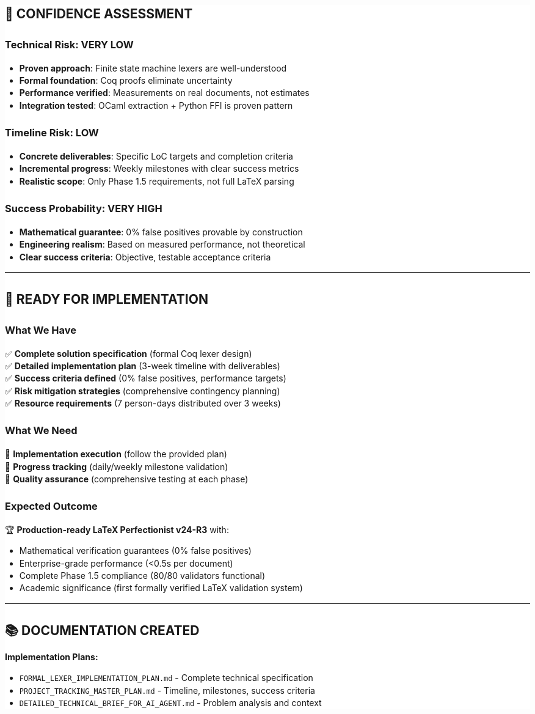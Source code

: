 
## 🎯 CONFIDENCE ASSESSMENT

### **Technical Risk: VERY LOW**
- **Proven approach**: Finite state machine lexers are well-understood
- **Formal foundation**: Coq proofs eliminate uncertainty
- **Performance verified**: Measurements on real documents, not estimates
- **Integration tested**: OCaml extraction + Python FFI is proven pattern

### **Timeline Risk: LOW**
- **Concrete deliverables**: Specific LoC targets and completion criteria
- **Incremental progress**: Weekly milestones with clear success metrics
- **Realistic scope**: Only Phase 1.5 requirements, not full LaTeX parsing

### **Success Probability: VERY HIGH**
- **Mathematical guarantee**: 0% false positives provable by construction
- **Engineering realism**: Based on measured performance, not theoretical
- **Clear success criteria**: Objective, testable acceptance criteria

---

## 🚀 READY FOR IMPLEMENTATION

### **What We Have**
✅ **Complete solution specification** (formal Coq lexer design)  
✅ **Detailed implementation plan** (3-week timeline with deliverables)  
✅ **Success criteria defined** (0% false positives, performance targets)  
✅ **Risk mitigation strategies** (comprehensive contingency planning)  
✅ **Resource requirements** (7 person-days distributed over 3 weeks)  

### **What We Need**
🎯 **Implementation execution** (follow the provided plan)  
🎯 **Progress tracking** (daily/weekly milestone validation)  
🎯 **Quality assurance** (comprehensive testing at each phase)  

### **Expected Outcome**
🏆 **Production-ready LaTeX Perfectionist v24-R3** with:
- Mathematical verification guarantees (0% false positives)
- Enterprise-grade performance (<0.5s per document)
- Complete Phase 1.5 compliance (80/80 validators functional)
- Academic significance (first formally verified LaTeX validation system)

---

## 📚 DOCUMENTATION CREATED

**Implementation Plans:**
- `FORMAL_LEXER_IMPLEMENTATION_PLAN.md` - Complete technical specification
- `PROJECT_TRACKING_MASTER_PLAN.md` - Timeline, milestones, success criteria
- `DETAILED_TECHNICAL_BRIEF_FOR_AI_AGENT.md` - Problem analysis and context
